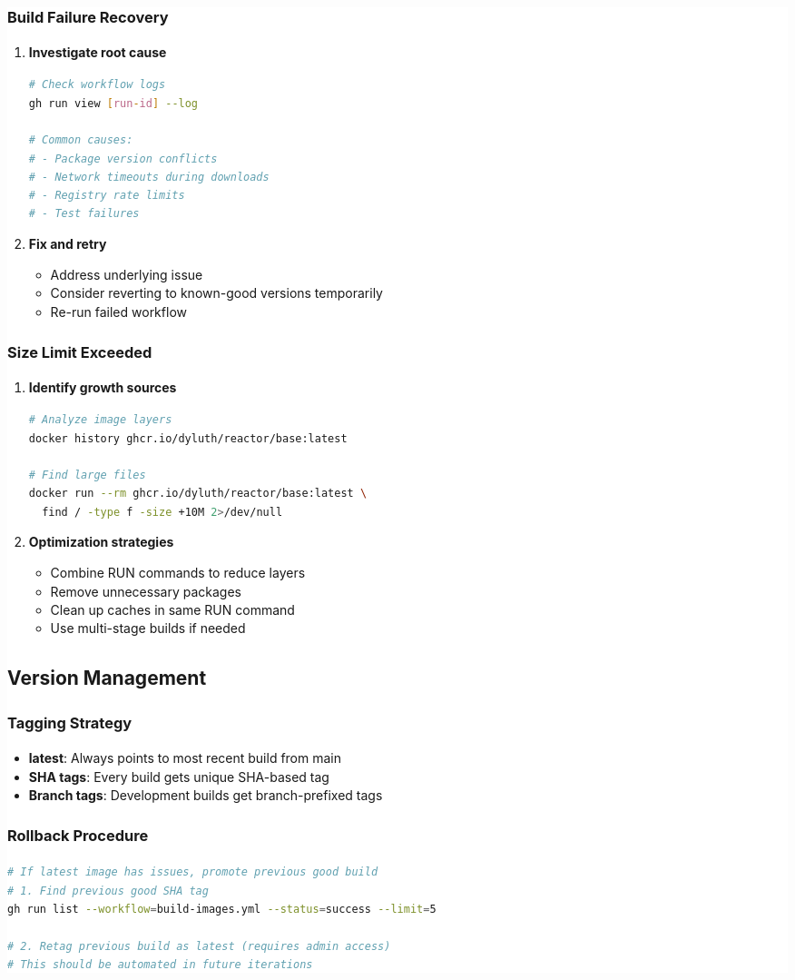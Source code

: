 ### Build Failure Recovery
1. **Investigate root cause**
   ```bash
   # Check workflow logs
   gh run view [run-id] --log
   
   # Common causes:
   # - Package version conflicts
   # - Network timeouts during downloads
   # - Registry rate limits
   # - Test failures
   ```

2. **Fix and retry**
   - Address underlying issue
   - Consider reverting to known-good versions temporarily
   - Re-run failed workflow

### Size Limit Exceeded
1. **Identify growth sources**
   ```bash
   # Analyze image layers
   docker history ghcr.io/dyluth/reactor/base:latest
   
   # Find large files
   docker run --rm ghcr.io/dyluth/reactor/base:latest \
     find / -type f -size +10M 2>/dev/null
   ```

2. **Optimization strategies**
   - Combine RUN commands to reduce layers
   - Remove unnecessary packages
   - Clean up caches in same RUN command
   - Use multi-stage builds if needed

## Version Management

### Tagging Strategy
- **latest**: Always points to most recent build from main
- **SHA tags**: Every build gets unique SHA-based tag
- **Branch tags**: Development builds get branch-prefixed tags

### Rollback Procedure
```bash
# If latest image has issues, promote previous good build
# 1. Find previous good SHA tag
gh run list --workflow=build-images.yml --status=success --limit=5

# 2. Retag previous build as latest (requires admin access)
# This should be automated in future iterations
```
